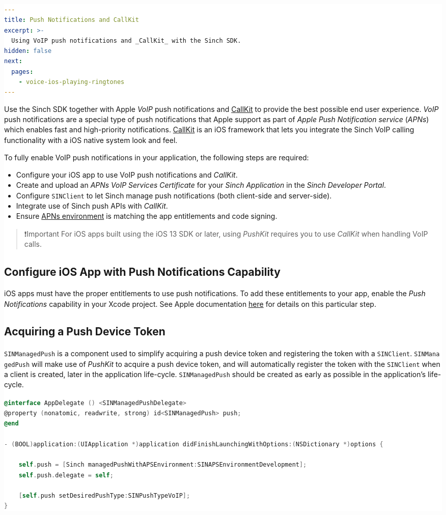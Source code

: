 ```yaml
---
title: Push Notifications and CallKit
excerpt: >-
  Using VoIP push notifications and _CallKit_ with the Sinch SDK.
hidden: false
next:
  pages:
    - voice-ios-playing-ringtones
---
```


Use the Sinch SDK together with Apple _VoIP_ push notifications and [CallKit](https://developer.apple.com/documentation/callkit) to provide the best possible end user experience. _VoIP_ push notifications are a special type of push notifications that Apple support as part of _Apple Push Notification service_ (_APNs_) which enables fast and high-priority notifications. [CallKit](https://developer.apple.com/documentation/callkit) is an iOS framework that lets you integrate the Sinch VoIP calling functionality with a iOS native system look and feel.

To fully enable VoIP push notifications in your application, the following steps are required:

- Configure your iOS app to use VoIP push notifications and _CallKit_.
- Create and upload an _APNs VoIP Services Certificate_ for your _Sinch Application_ in the _Sinch Developer Portal_.
- Configure `SINClient` to let Sinch manage push notifications (both client-side and server-side).
- Integrate use of Sinch push APIs with _CallKit_.
- Ensure [APNs environment](https://developer.apple.com/documentation/bundleresources/entitlements/aps-environment) is matching the app entitlements and code signing.


> ❗️Important
> For iOS apps built using the iOS 13 SDK or later, using _PushKit_ requires you to use _CallKit_ when handling VoIP calls.


## Configure iOS App with Push Notifications Capability

iOS apps must have the proper entitlements to use push notifications. To add these entitlements to your app, enable the _Push Notifications_ capability in your Xcode project. See Apple documentation [here](https://developer.apple.com/documentation/usernotifications/registering_your_app_with_apns?language=objc#overview) for details on this particular step.


## Acquiring a Push Device Token

`SINManagedPush` is a component used to simplify acquiring a push device token and registering the token with a `SINClient`. `SINManagedPush` will make use of _PushKit_ to acquire a push device token, and will automatically register the token with the `SINClient` when a client is created, later in the application life-cycle. `SINManagedPush` should be created as early as possible in the application’s life-cycle.

```objectivec
@interface AppDelegate () <SINManagedPushDelegate>
@property (nonatomic, readwrite, strong) id<SINManagedPush> push;
@end

- (BOOL)application:(UIApplication *)application didFinishLaunchingWithOptions:(NSDictionary *)options {

    self.push = [Sinch managedPushWithAPSEnvironment:SINAPSEnvironmentDevelopment];
    self.push.delegate = self;

    [self.push setDesiredPushType:SINPushTypeVoIP];
}
```
